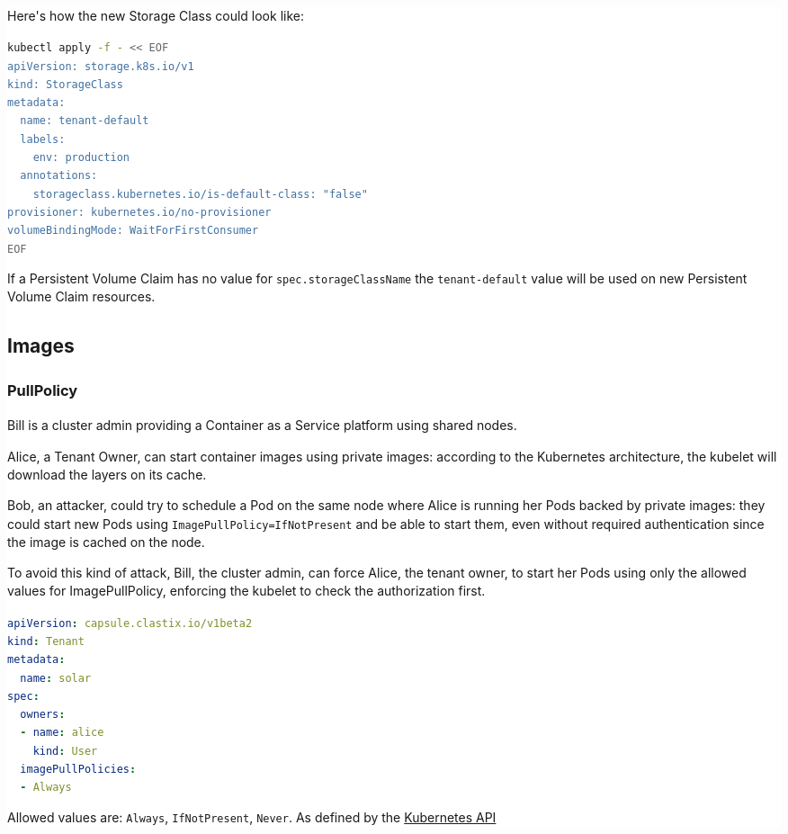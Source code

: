 Here's how the new Storage Class could look like:

```bash
kubectl apply -f - << EOF
apiVersion: storage.k8s.io/v1
kind: StorageClass
metadata:
  name: tenant-default
  labels:
    env: production
  annotations:
    storageclass.kubernetes.io/is-default-class: "false"
provisioner: kubernetes.io/no-provisioner
volumeBindingMode: WaitForFirstConsumer
EOF
```

If a Persistent Volume Claim has no value for `spec.storageClassName` the `tenant-default` value will be used on new Persistent Volume Claim resources.



## Images


### PullPolicy

Bill is a cluster admin providing a Container as a Service platform using shared nodes.

Alice, a Tenant Owner, can start container images using private images: according to the Kubernetes architecture, the kubelet will download the layers on its cache.

Bob, an attacker, could try to schedule a Pod on the same node where Alice is running her Pods backed by private images: they could start new Pods using `ImagePullPolicy=IfNotPresent` and be able to start them, even without required authentication since the image is cached on the node.

To avoid this kind of attack, Bill, the cluster admin, can force Alice, the tenant owner, to start her Pods using only the allowed values for ImagePullPolicy, enforcing the kubelet to check the authorization first.

```yaml
apiVersion: capsule.clastix.io/v1beta2
kind: Tenant
metadata:
  name: solar
spec:
  owners:
  - name: alice
    kind: User
  imagePullPolicies:
  - Always
```

Allowed values are: `Always`, `IfNotPresent`, `Never`. As defined by the [Kubernetes API](https://kubernetes.io/docs/concepts/containers/images/#image-pull-policy)
